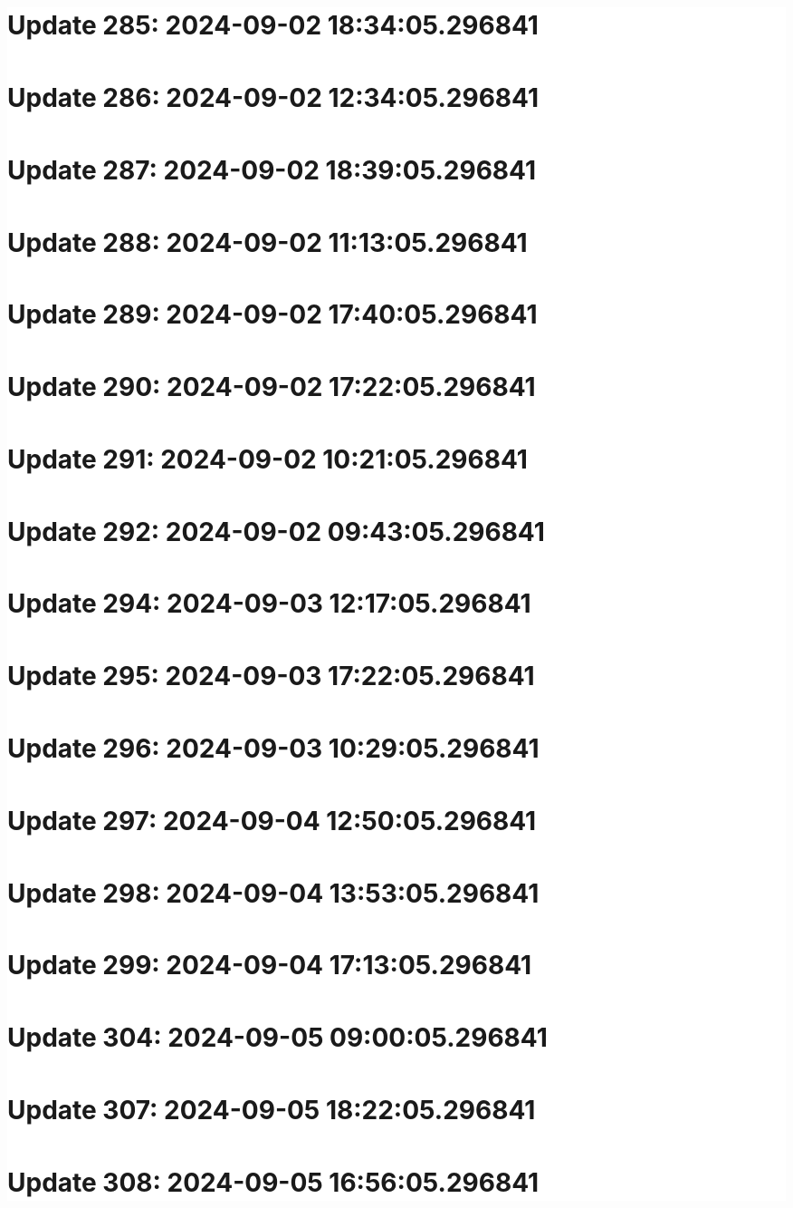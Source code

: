 # Update 285: 2024-09-02 18:34:05.296841

# Update 286: 2024-09-02 12:34:05.296841

# Update 287: 2024-09-02 18:39:05.296841

# Update 288: 2024-09-02 11:13:05.296841

# Update 289: 2024-09-02 17:40:05.296841

# Update 290: 2024-09-02 17:22:05.296841

# Update 291: 2024-09-02 10:21:05.296841

# Update 292: 2024-09-02 09:43:05.296841

# Update 294: 2024-09-03 12:17:05.296841

# Update 295: 2024-09-03 17:22:05.296841

# Update 296: 2024-09-03 10:29:05.296841

# Update 297: 2024-09-04 12:50:05.296841

# Update 298: 2024-09-04 13:53:05.296841

# Update 299: 2024-09-04 17:13:05.296841

# Update 304: 2024-09-05 09:00:05.296841

# Update 307: 2024-09-05 18:22:05.296841

# Update 308: 2024-09-05 16:56:05.296841
